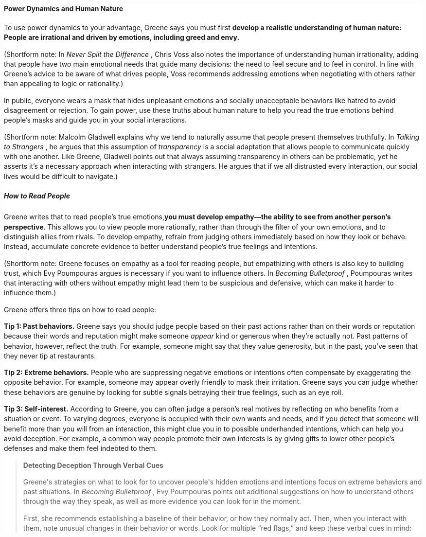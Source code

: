 #### Power Dynamics and Human Nature

To use power dynamics to your advantage, Greene says you must first **develop a realistic understanding of human nature: People are irrational and driven by emotions, including greed and envy.**

(Shortform note: In _Never Split the Difference_ , Chris Voss also notes the importance of understanding human irrationality, adding that people have two main emotional needs that guide many decisions: the need to feel secure and to feel in control. In line with Greene’s advice to be aware of what drives people, Voss recommends addressing emotions when negotiating with others rather than appealing to logic or rationality.)

In public, everyone wears a mask that hides unpleasant emotions and socially unacceptable behaviors like hatred to avoid disagreement or rejection. To gain power, use these truths about human nature to help you read the true emotions behind people’s masks and guide you in your social interactions.

(Shortform note: Malcolm Gladwell explains why we tend to naturally assume that people present themselves truthfully. In _Talking to Strangers_ , he argues that this assumption of _transparency_ is a social adaptation that allows people to communicate quickly with one another. Like Greene, Gladwell points out that always assuming transparency in others can be problematic, yet he asserts it’s a necessary approach when interacting with strangers. He argues that if we all distrusted every interaction, our social lives would be difficult to navigate.)

##### How to Read People

Greene writes that to read people’s true emotions,**you must develop empathy—the ability to see from another person’s perspective**. This allows you to view people more rationally, rather than through the filter of your own emotions, and to distinguish allies from rivals. To develop empathy, refrain from judging others immediately based on how they look or behave. Instead, accumulate concrete evidence to better understand people’s true feelings and intentions.

(Shortform note: Greene focuses on empathy as a tool for reading people, but empathizing with others is also key to building trust, which Evy Poumpouras argues is necessary if you want to influence others. In _Becoming Bulletproof_ , Poumpouras writes that interacting with others without empathy might lead them to be suspicious and defensive, which can make it harder to influence them.)

Greene offers three tips on how to read people:

**Tip 1: Past behaviors.** Greene says you should judge people based on their past actions rather than on their words or reputation because their words and reputation might make someone _appear_ kind or generous when they’re actually not. Past patterns of behavior, however, reflect the truth. For example, someone might say that they value generosity, but in the past, you’ve seen that they never tip at restaurants.

**Tip 2: Extreme behaviors.** People who are suppressing negative emotions or intentions often compensate by exaggerating the opposite behavior. For example, someone may appear overly friendly to mask their irritation. Greene says you can judge whether these behaviors are genuine by looking for subtle signals betraying their true feelings, such as an eye roll.

**Tip 3: Self-interest.** According to Greene, you can often judge a person’s real motives by reflecting on who benefits from a situation or event. To varying degrees, everyone is occupied with their own wants and needs, and if you detect that someone will benefit more than you will from an interaction, this might clue you in to possible underhanded intentions, which can help you avoid deception. For example, a common way people promote their own interests is by giving gifts to lower other people’s defenses and make them feel indebted to them.

> **Detecting Deception Through Verbal Cues**
> 
> Greene's strategies on what to look for to uncover people's hidden emotions and intentions focus on extreme behaviors and past situations. In _Becoming Bulletproof_ , Evy Poumpouras points out additional suggestions on how to understand others through the way they speak, as well as more evidence you can look for in the moment.
> 
> First, she recommends establishing a baseline of their behavior, or how they normally act. Then, when you interact with them, note unusual changes in their behavior or words. Look for multiple “red flags,” and keep these verbal cues in mind:
> 